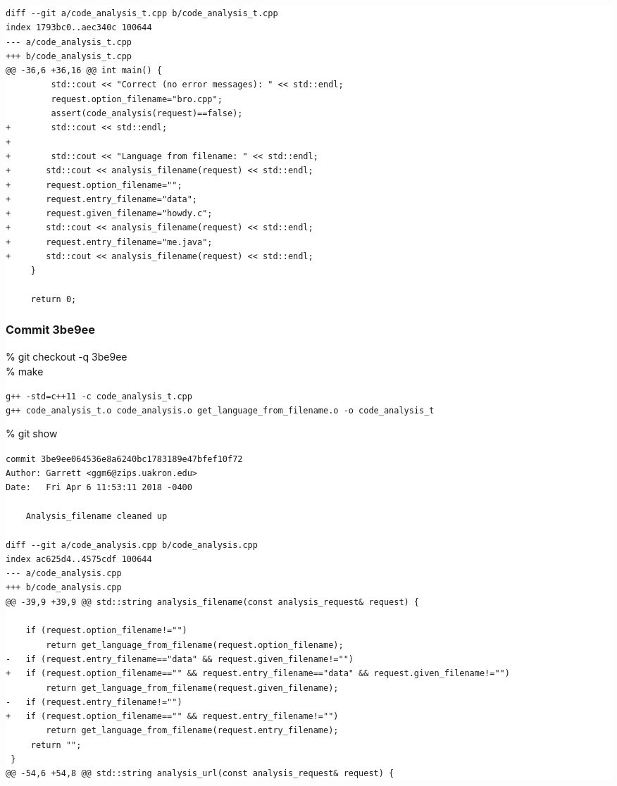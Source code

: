     diff --git a/code_analysis_t.cpp b/code_analysis_t.cpp
    index 1793bc0..aec340c 100644
    --- a/code_analysis_t.cpp
    +++ b/code_analysis_t.cpp
    @@ -36,6 +36,16 @@ int main() {
             std::cout << "Correct (no error messages): " << std::endl;
             request.option_filename="bro.cpp";
             assert(code_analysis(request)==false);
    +        std::cout << std::endl;
    +        
    +        std::cout << "Language from filename: " << std::endl;
    +		std::cout << analysis_filename(request) << std::endl;
    +		request.option_filename="";
    +		request.entry_filename="data";
    +		request.given_filename="howdy.c";
    +		std::cout << analysis_filename(request) << std::endl;
    +		request.entry_filename="me.java";
    +		std::cout << analysis_filename(request) << std::endl;
         }
     
         return 0;

### Commit 3be9ee
% git checkout -q 3be9ee  
% make  

    g++ -std=c++11 -c code_analysis_t.cpp
    g++ code_analysis_t.o code_analysis.o get_language_from_filename.o -o code_analysis_t

% git show

    commit 3be9ee064536e8a6240bc1783189e47bfef10f72
    Author: Garrett <ggm6@zips.uakron.edu>
    Date:   Fri Apr 6 11:53:11 2018 -0400
    
        Analysis_filename cleaned up
    
    diff --git a/code_analysis.cpp b/code_analysis.cpp
    index ac625d4..4575cdf 100644
    --- a/code_analysis.cpp
    +++ b/code_analysis.cpp
    @@ -39,9 +39,9 @@ std::string analysis_filename(const analysis_request& request) {
     	
     	if (request.option_filename!="")
     		return get_language_from_filename(request.option_filename);
    -	if (request.entry_filename=="data" && request.given_filename!="")
    +	if (request.option_filename=="" && request.entry_filename=="data" && request.given_filename!="")
     		return get_language_from_filename(request.given_filename);
    -	if (request.entry_filename!="")
    +	if (request.option_filename=="" && request.entry_filename!="")
     		return get_language_from_filename(request.entry_filename);
         return "";
     }
    @@ -54,6 +54,8 @@ std::string analysis_url(const analysis_request& request) {
     